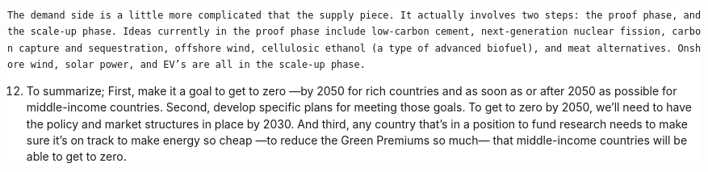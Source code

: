     The demand side is a little more complicated that the supply piece. It actually involves two steps: the proof phase, and the scale-up phase. Ideas currently in the proof phase include low-carbon cement, next-generation nuclear fission, carbon capture and sequestration, offshore wind, cellulosic ethanol (a type of advanced biofuel), and meat alternatives. Onshore wind, solar power, and EV’s are all in the scale-up phase. 

12. To summarize; First, make it a goal to get to zero —by 2050 for rich countries and as soon as or after 2050 as possible for middle-income countries. Second, develop specific plans for meeting those goals. To get to zero by 2050, we’ll need to have the policy and market structures in place by 2030. And third, any country that’s in a position to fund research needs to make sure it’s on track to make energy so cheap —to reduce the Green Premiums so much— that middle-income countries will be able to get to zero.            